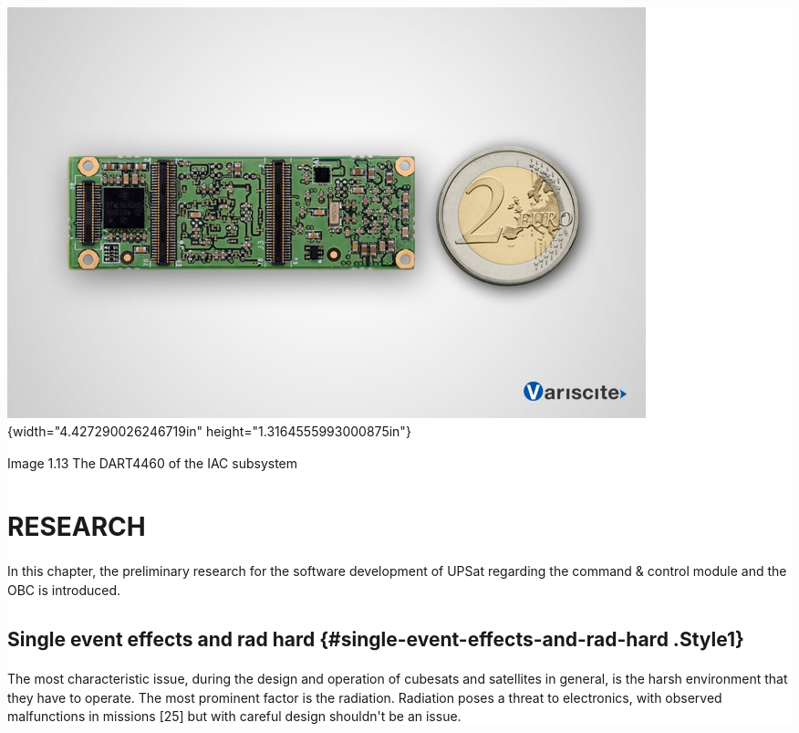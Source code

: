 ![](./media/image23.jpg){width="4.427290026246719in"
height="1.3164555993000875in"}

<span id="_Toc493950657" class="anchor"></span>Image 1.13 The DART4460
of the IAC subsystem

RESEARCH
========

In this chapter, the preliminary research for the software development
of UPSat regarding the command & control module and the OBC is
introduced.

Single event effects and rad hard {#single-event-effects-and-rad-hard .Style1}
---------------------------------

The most characteristic issue, during the design and operation of
cubesats and satellites in general, is the harsh environment that they
have to operate. The most prominent factor is the radiation. Radiation
poses a threat to electronics, with observed malfunctions in missions
\[25\] but with careful design shouldn't be an issue.
